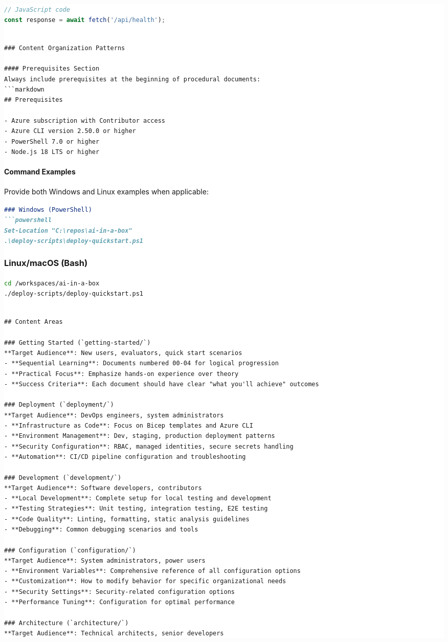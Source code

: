 ```javascript
// JavaScript code
const response = await fetch('/api/health');
```
```

### Content Organization Patterns

#### Prerequisites Section
Always include prerequisites at the beginning of procedural documents:
```markdown
## Prerequisites

- Azure subscription with Contributor access
- Azure CLI version 2.50.0 or higher
- PowerShell 7.0 or higher
- Node.js 18 LTS or higher
```

#### Command Examples
Provide both Windows and Linux examples when applicable:
```markdown
### Windows (PowerShell)
```powershell
Set-Location "C:\repos\ai-in-a-box"
.\deploy-scripts\deploy-quickstart.ps1
```

### Linux/macOS (Bash)
```bash
cd /workspaces/ai-in-a-box
./deploy-scripts/deploy-quickstart.ps1
```
```

## Content Areas

### Getting Started (`getting-started/`)
**Target Audience**: New users, evaluators, quick start scenarios
- **Sequential Learning**: Documents numbered 00-04 for logical progression
- **Practical Focus**: Emphasize hands-on experience over theory
- **Success Criteria**: Each document should have clear "what you'll achieve" outcomes

### Deployment (`deployment/`)
**Target Audience**: DevOps engineers, system administrators
- **Infrastructure as Code**: Focus on Bicep templates and Azure CLI
- **Environment Management**: Dev, staging, production deployment patterns
- **Security Configuration**: RBAC, managed identities, secure secrets handling
- **Automation**: CI/CD pipeline configuration and troubleshooting

### Development (`development/`)
**Target Audience**: Software developers, contributors
- **Local Development**: Complete setup for local testing and development
- **Testing Strategies**: Unit testing, integration testing, E2E testing
- **Code Quality**: Linting, formatting, static analysis guidelines
- **Debugging**: Common debugging scenarios and tools

### Configuration (`configuration/`)
**Target Audience**: System administrators, power users
- **Environment Variables**: Comprehensive reference of all configuration options
- **Customization**: How to modify behavior for specific organizational needs
- **Security Settings**: Security-related configuration options
- **Performance Tuning**: Configuration for optimal performance

### Architecture (`architecture/`)
**Target Audience**: Technical architects, senior developers
```
